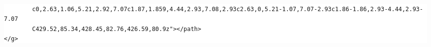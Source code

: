 			c0,2.63,1.06,5.21,2.92,7.07c1.87,1.859,4.44,2.93,7.08,2.93c2.63,0,5.21-1.07,7.07-2.93c1.86-1.86,2.93-4.44,2.93-7.07
			C429.52,85.34,428.45,82.76,426.59,80.9z"></path>
	</g>
</g>
<g>
	<g>
		<path d="M415.534,266c4.281,13.883,17.229,24,32.497,24c18.748,0,34-15.252,34-34s-15.253-34-34-34
			c-15.269,0-28.217,10.117-32.497,24H354v-78c0-5.522-4.477-10-10-10h-16V97.97h56.022c5.523,0,10-4.478,10-10
			c0-5.522-4.477-10-10-10H318c-5.523,0-10,4.478-10,10V158h-42V96.467c13.882-4.281,24-17.228,24-32.497c0-18.748-15.252-34-34-34
			s-34,15.252-34,34c0,15.269,10.118,28.217,24,32.497V158h-78c-5.523,0-10,4.478-10,10v16H97.969V66.506
			C111.867,62.235,122,49.28,122,34c0-18.748-15.252-34-34-34S54,15.252,54,34c0,15.258,10.103,28.198,23.969,32.488V194
			c0,5.522,4.477,10,10,10H158v42H96.466c-4.281-13.883-17.229-24-32.497-24c-18.748,0-34,15.252-34,34s15.252,34,34,34
			c15.269,0,28.217-10.117,32.497-24H158v78c0,5.522,4.477,10,10,10h16v60.03h-56.022c-5.523,0-10,4.478-10,10
			c0,5.522,4.477,10,10,10H194c5.523,0,10-4.478,10-10V354h42v61.533c-13.882,4.281-24,17.228-24,32.497c0,18.748,15.252,34,34,34
			s34-15.252,34-34c0-15.269-10.118-28.217-24-32.497V354h78c5.523,0,10-4.478,10-10v-16h60.031v117.494
			C400.133,449.765,390,462.72,390,478c0,18.748,15.252,34,34,34s34-15.252,34-34c0-15.258-10.103-28.198-23.969-32.488V318
			c0-5.522-4.477-10-10-10H354v-42H415.534z M448.031,242c7.72,0,14,6.28,14,14c0,7.72-6.281,14-14,14c-7.72,0-14-6.28-14-14
			C434.031,248.28,440.311,242,448.031,242z M88,48c-7.72,0-14-6.28-14-14c0-7.72,6.28-14,14-14c7.72,0,14,6.28,14,14
			S95.72,48,88,48z M63.969,270c-7.72,0-14-6.28-14-14c0-7.72,6.28-14,14-14c7.72,0,14,6.28,14,14
			C77.969,263.72,71.689,270,63.969,270z M242,63.97c0-7.72,6.28-14,14-14c7.72,0,14,6.28,14,14c0,7.72-6.28,14-14,14
			C248.28,77.97,242,71.69,242,63.97z M270,448.03c0,7.72-6.28,14-14,14c-7.72,0-14-6.28-14-14c0-7.72,6.28-14,14-14
			C263.72,434.03,270,440.31,270,448.03z M334,334H178V178h156V334z M424,464c7.72,0,14,6.28,14,14c0,7.72-6.28,14-14,14
			c-7.72,0-14-6.28-14-14C410,470.28,416.28,464,424,464z"></path>
	</g>
</g>
<g>
	<g>
		<path d="M34,390c-18.748,0-34,15.252-34,34s15.252,34,34,34s34-15.252,34-34S52.748,390,34,390z M34,438c-7.72,0-14-6.28-14-14
			c0-7.72,6.28-14,14-14c7.72,0,14,6.28,14,14C48,431.72,41.72,438,34,438z"></path>
	</g>
</g>
<g>
	<g>
		<path d="M99.57,416.96c-1.86-1.86-4.44-2.93-7.07-2.93s-5.21,1.069-7.07,2.93c-1.86,1.859-2.93,4.439-2.93,7.07
			c0,2.63,1.07,5.21,2.93,7.069c1.86,1.86,4.44,2.931,7.07,2.931s5.21-1.07,7.07-2.931c1.86-1.859,2.93-4.439,2.93-7.069
			C102.5,421.399,101.43,418.819,99.57,416.96z"></path>
	</g>
</g>
<g>
</g>
<g>
</g>
<g>
</g>
<g>
</g>
<g>
</g>